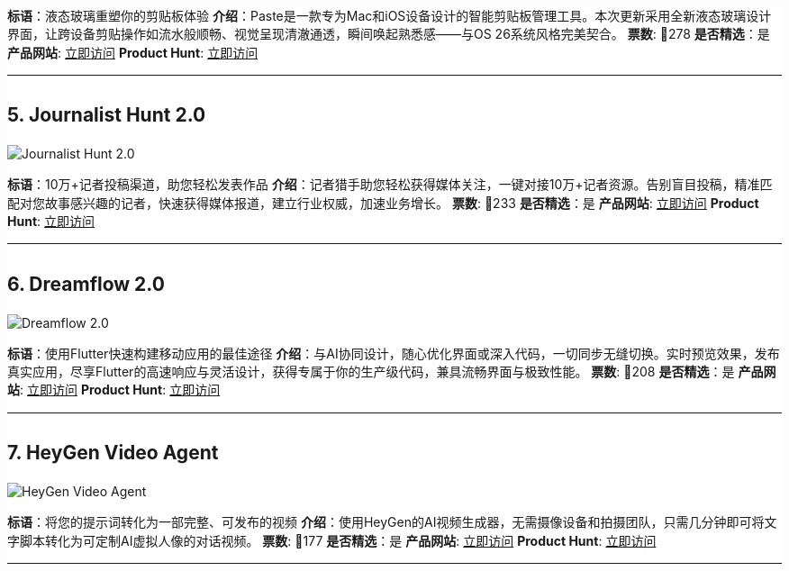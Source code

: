 **标语**：液态玻璃重塑你的剪贴板体验
**介绍**：Paste是一款专为Mac和iOS设备设计的智能剪贴板管理工具。本次更新采用全新液态玻璃设计界面，让跨设备剪贴操作如流水般顺畅、视觉呈现清澈通透，瞬间唤起熟悉感——与OS 26系统风格完美契合。
**票数**: 🔺278
**是否精选**：是
**产品网站**:  <a href='https://www.producthunt.com/r/6QXEE7JCLUI6VN?utm_source=www.chuhaix.com' target='_blank' rel='nofollow'>立即访问</a>
**Product Hunt**:  <a href='https://www.producthunt.com/products/paste?utm_source=www.chuhaix.com' target='_blank' rel='nofollow'>立即访问</a>

---

## 5. Journalist Hunt 2.0
![Journalist Hunt 2.0]()

**标语**：10万+记者投稿渠道，助您轻松发表作品
**介绍**：记者猎手助您轻松获得媒体关注，一键对接10万+记者资源。告别盲目投稿，精准匹配对您故事感兴趣的记者，快速获得媒体报道，建立行业权威，加速业务增长。
**票数**: 🔺233
**是否精选**：是
**产品网站**:  <a href='https://www.producthunt.com/r/5ZJEBP6QWOTNPE?utm_source=www.chuhaix.com' target='_blank' rel='nofollow'>立即访问</a>
**Product Hunt**:  <a href='https://www.producthunt.com/products/journalist-hunt?utm_source=www.chuhaix.com' target='_blank' rel='nofollow'>立即访问</a>

---

## 6. Dreamflow 2.0
![Dreamflow 2.0]()

**标语**：使用Flutter快速构建移动应用的最佳途径
**介绍**：与AI协同设计，随心优化界面或深入代码，一切同步无缝切换。实时预览效果，发布真实应用，尽享Flutter的高速响应与灵活设计，获得专属于你的生产级代码，兼具流畅界面与极致性能。
**票数**: 🔺208
**是否精选**：是
**产品网站**:  <a href='https://www.producthunt.com/r/5FDUQFWLUJQ2JM?utm_source=www.chuhaix.com' target='_blank' rel='nofollow'>立即访问</a>
**Product Hunt**:  <a href='https://www.producthunt.com/products/dreamflow?utm_source=www.chuhaix.com' target='_blank' rel='nofollow'>立即访问</a>

---

## 7. HeyGen Video Agent
![HeyGen Video Agent]()

**标语**：将您的提示词转化为一部完整、可发布的视频
**介绍**：使用HeyGen的AI视频生成器，无需摄像设备和拍摄团队，只需几分钟即可将文字脚本转化为可定制AI虚拟人像的对话视频。
**票数**: 🔺177
**是否精选**：是
**产品网站**:  <a href='https://www.producthunt.com/r/5RLER6HX24PPLK?utm_source=www.chuhaix.com' target='_blank' rel='nofollow'>立即访问</a>
**Product Hunt**:  <a href='https://www.producthunt.com/products/heygen?utm_source=www.chuhaix.com' target='_blank' rel='nofollow'>立即访问</a>

---